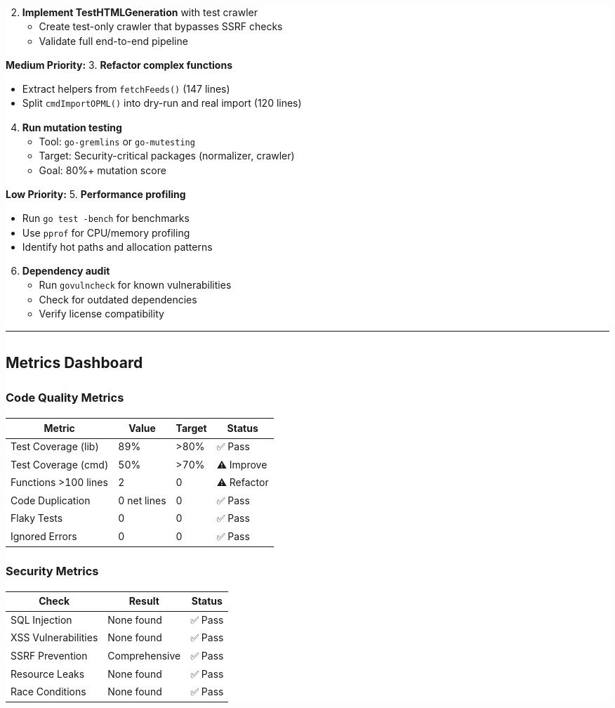 2. **Implement TestHTMLGeneration** with test crawler
   - Create test-only crawler that bypasses SSRF checks
   - Validate full end-to-end pipeline

**Medium Priority:**
3. **Refactor complex functions**
   - Extract helpers from `fetchFeeds()` (147 lines)
   - Split `cmdImportOPML()` into dry-run and real import (120 lines)

4. **Run mutation testing**
   - Tool: `go-gremlins` or `go-mutesting`
   - Target: Security-critical packages (normalizer, crawler)
   - Goal: 80%+ mutation score

**Low Priority:**
5. **Performance profiling**
   - Run `go test -bench` for benchmarks
   - Use `pprof` for CPU/memory profiling
   - Identify hot paths and allocation patterns

6. **Dependency audit**
   - Run `govulncheck` for known vulnerabilities
   - Check for outdated dependencies
   - Verify license compatibility

---

## Metrics Dashboard

### Code Quality Metrics
| Metric | Value | Target | Status |
|--------|-------|--------|--------|
| Test Coverage (lib) | 89% | >80% | ✅ Pass |
| Test Coverage (cmd) | 50% | >70% | ⚠️ Improve |
| Functions >100 lines | 2 | 0 | ⚠️ Refactor |
| Code Duplication | 0 net lines | 0 | ✅ Pass |
| Flaky Tests | 0 | 0 | ✅ Pass |
| Ignored Errors | 0 | 0 | ✅ Pass |

### Security Metrics
| Check | Result | Status |
|-------|--------|--------|
| SQL Injection | None found | ✅ Pass |
| XSS Vulnerabilities | None found | ✅ Pass |
| SSRF Prevention | Comprehensive | ✅ Pass |
| Resource Leaks | None found | ✅ Pass |
| Race Conditions | None found | ✅ Pass |
